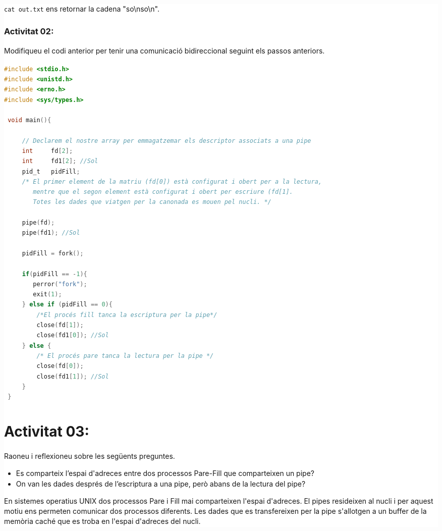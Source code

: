 ```cat out.txt``` ens retornar la cadena "so\nso\n".

### Activitat 02: 
Modifiqueu el codi anterior per tenir una comunicació bidireccional seguint els passos anteriors.

```c
#include <stdio.h>
#include <unistd.h>
#include <erno.h>
#include <sys/types.h>

 void main(){
     
     // Declarem el nostre array per emmagatzemar els descriptor associats a una pipe    
     int     fd[2];
     int     fd1[2]; //Sol
     pid_t   pidFill;
     /* El primer element de la matriu (fd[0]) està configurat i obert per a la lectura, 
        mentre que el segon element està configurat i obert per escriure (fd[1]. 
        Totes les dades que viatgen per la canonada es mouen pel nucli. */
     
     pipe(fd);
     pipe(fd1); //Sol

     pidFill = fork();
        
     if(pidFill == -1){
        perror("fork");
        exit(1);
     } else if (pidFill == 0){
         /*El procés fill tanca la escriptura per la pipe*/
         close(fd[1]);
         close(fd1[0]); //Sol
     } else {
         /* El procés pare tanca la lectura per la pipe */
         close(fd[0]);
         close(fd1[1]); //Sol
     }
 }
```

# Activitat 03: 
Raoneu i reflexioneu sobre les següents preguntes. 

* Es comparteix l’espai d'adreces entre dos processos Pare-Fill que comparteixen un pipe?
* On van les dades després de l’escriptura a una pipe, però abans de la lectura del pipe?

En sistemes operatius UNIX dos processos Pare i Fill mai comparteixen l'espai d'adreces. El pipes resideixen al nucli i per aquest motiu ens permeten comunicar dos processos diferents. Les dades que es transfereixen per la pipe s'allotgen a un buffer de la memòria caché que es troba en l'espai d'adreces del nucli.
